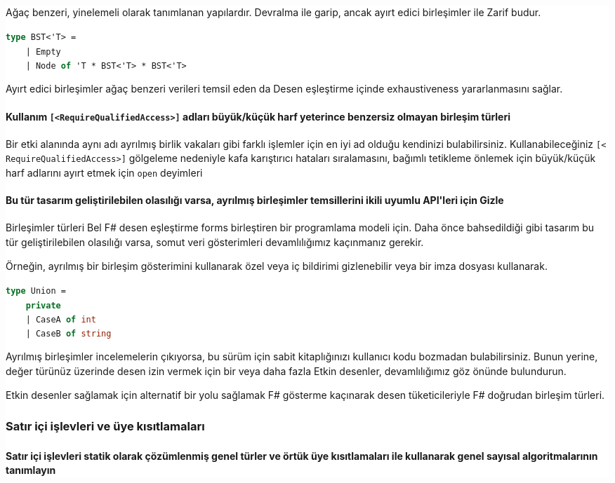 Ağaç benzeri, yinelemeli olarak tanımlanan yapılardır. Devralma ile garip, ancak ayırt edici birleşimler ile Zarif budur.

```fsharp
type BST<'T> =
    | Empty
    | Node of 'T * BST<'T> * BST<'T>
```

Ayırt edici birleşimler ağaç benzeri verileri temsil eden da Desen eşleştirme içinde exhaustiveness yararlanmasını sağlar.

#### <a name="use-requirequalifiedaccess-on-union-types-whose-case-names-are-not-sufficiently-unique"></a>Kullanım `[<RequireQualifiedAccess>]` adları büyük/küçük harf yeterince benzersiz olmayan birleşim türleri

Bir etki alanında aynı adı ayrılmış birlik vakaları gibi farklı işlemler için en iyi ad olduğu kendinizi bulabilirsiniz. Kullanabileceğiniz `[<RequireQualifiedAccess>]` gölgeleme nedeniyle kafa karıştırıcı hataları sıralamasını, bağımlı tetikleme önlemek için büyük/küçük harf adlarını ayırt etmek için `open` deyimleri

#### <a name="hide-the-representations-of-discriminated-unions-for-binary-compatible-apis-if-the-design-of-these-types-is-likely-to-evolve"></a>Bu tür tasarım geliştirilebilen olasılığı varsa, ayrılmış birleşimler temsillerini ikili uyumlu API'leri için Gizle

Birleşimler türleri Bel F# desen eşleştirme forms birleştiren bir programlama modeli için. Daha önce bahsedildiği gibi tasarım bu tür geliştirilebilen olasılığı varsa, somut veri gösterimleri devamlılığımız kaçınmanız gerekir.

Örneğin, ayrılmış bir birleşim gösterimini kullanarak özel veya iç bildirimi gizlenebilir veya bir imza dosyası kullanarak.

```fsharp
type Union =
    private
    | CaseA of int
    | CaseB of string
```

Ayrılmış birleşimler incelemelerin çıkıyorsa, bu sürüm için sabit kitaplığınızı kullanıcı kodu bozmadan bulabilirsiniz. Bunun yerine, değer türünüz üzerinde desen izin vermek için bir veya daha fazla Etkin desenler, devamlılığımız göz önünde bulundurun.

Etkin desenler sağlamak için alternatif bir yolu sağlamak F# gösterme kaçınarak desen tüketicileriyle F# doğrudan birleşim türleri.

### <a name="inline-functions-and-member-constraints"></a>Satır içi işlevleri ve üye kısıtlamaları

#### <a name="define-generic-numeric-algorithms-using-inline-functions-with-implied-member-constraints-and-statically-resolved-generic-types"></a>Satır içi işlevleri statik olarak çözümlenmiş genel türler ve örtük üye kısıtlamaları ile kullanarak genel sayısal algoritmalarının tanımlayın
